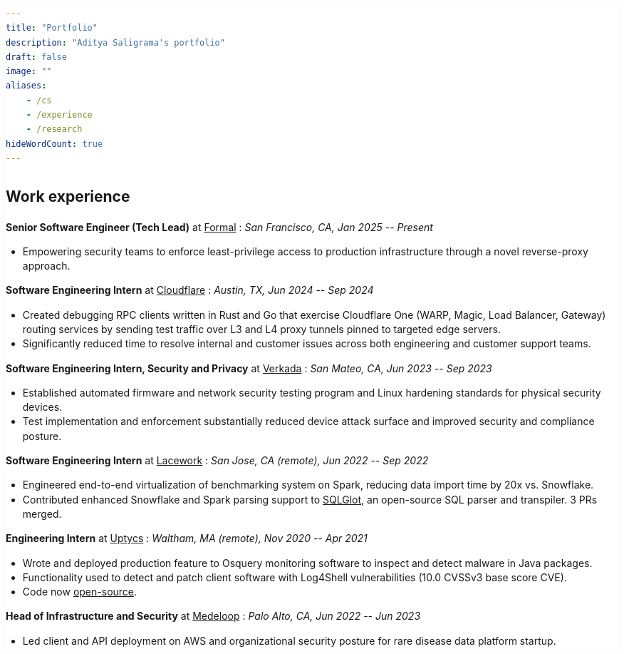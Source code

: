 ```yaml
---
title: "Portfolio"
description: "Aditya Saligrama's portfolio"
draft: false
image: ""
aliases:
    - /cs
    - /experience
    - /research
hideWordCount: true
---
```


## Work experience

**Senior Software Engineer (Tech Lead)** at [Formal](https://joinformal.com)
: *San Francisco, CA, Jan 2025 -- Present*
* Empowering security teams to enforce least-privilege access to production infrastructure through a novel reverse-proxy approach.

**Software Engineering Intern** at [Cloudflare](https://www.cloudflare.com)
: *Austin, TX, Jun 2024 -- Sep 2024*
* Created debugging RPC clients written in Rust and Go that exercise Cloudflare One (WARP, Magic, Load Balancer, Gateway) routing services by sending test traffic over L3 and L4 proxy tunnels pinned to targeted edge servers.
* Significantly reduced time to resolve internal and customer issues across both engineering and customer support teams.

**Software Engineering Intern, Security and Privacy** at [Verkada](https://www.verkada.com)
: *San Mateo, CA, Jun 2023 -- Sep 2023*
* Established automated firmware and network security testing program and Linux hardening standards for physical security devices.
* Test implementation and enforcement substantially reduced device attack surface and improved security and compliance posture.

**Software Engineering Intern** at [Lacework](https://www.lacework.com)
: *San Jose, CA (remote), Jun 2022 -- Sep 2022*
* Engineered end-to-end virtualization of benchmarking system on Spark, reducing data import time by 20x vs. Snowflake.
* Contributed enhanced Snowflake and Spark parsing support to [SQLGlot](https://github.com/tobymao/sqlglot), an open-source SQL parser and transpiler. 3 PRs merged.

**Engineering Intern** at [Uptycs](https://www.uptycs.com)
: *Waltham, MA (remote), Nov 2020 -- Apr 2021*
* Wrote and deployed production feature to Osquery monitoring software to inspect and detect malware in Java packages.
* Functionality used to detect and patch client software with Log4Shell vulnerabilities (10.0 CVSSv3 base score CVE).
* Code now [open-source](https://github.com/uptycslabs/uptycs_osquery_extensions/tree/master/extension_java_packages).

**Head of Infrastructure and Security** at [Medeloop](https://medeloop.ai)
: *Palo Alto, CA, Jun 2022 -- Jun 2023*
* Led client and API deployment on AWS and organizational security posture for rare disease data platform startup.

